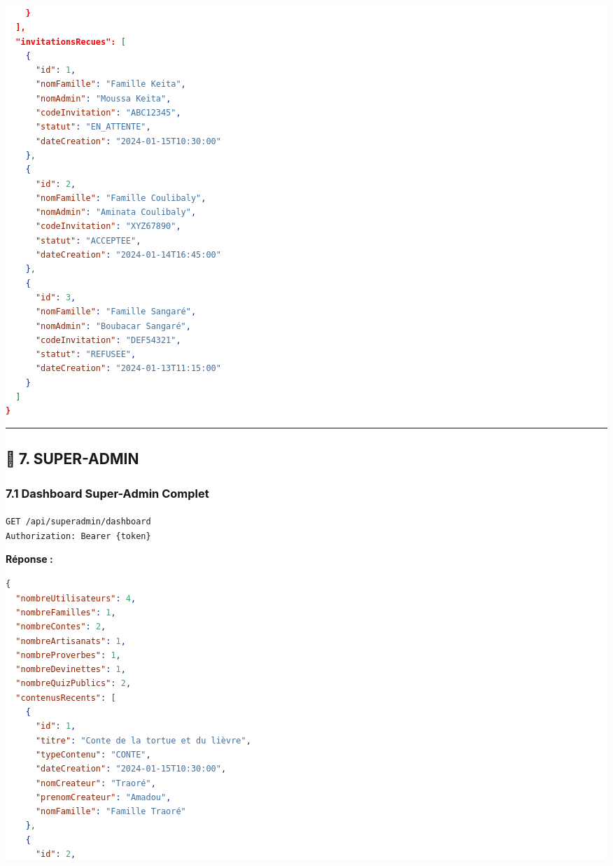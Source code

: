 ```json
    }
  ],
  "invitationsRecues": [
    {
      "id": 1,
      "nomFamille": "Famille Keita",
      "nomAdmin": "Moussa Keita",
      "codeInvitation": "ABC12345",
      "statut": "EN_ATTENTE",
      "dateCreation": "2024-01-15T10:30:00"
    },
    {
      "id": 2,
      "nomFamille": "Famille Coulibaly",
      "nomAdmin": "Aminata Coulibaly",
      "codeInvitation": "XYZ67890",
      "statut": "ACCEPTEE",
      "dateCreation": "2024-01-14T16:45:00"
    },
    {
      "id": 3,
      "nomFamille": "Famille Sangaré",
      "nomAdmin": "Boubacar Sangaré",
      "codeInvitation": "DEF54321",
      "statut": "REFUSEE",
      "dateCreation": "2024-01-13T11:15:00"
    }
  ]
}
```

---

## 🔧 **7. SUPER-ADMIN**

### **7.1 Dashboard Super-Admin Complet**
```http
GET /api/superadmin/dashboard
Authorization: Bearer {token}
```

**Réponse :**
```json
{
  "nombreUtilisateurs": 4,
  "nombreFamilles": 1,
  "nombreContes": 2,
  "nombreArtisanats": 1,
  "nombreProverbes": 1,
  "nombreDevinettes": 1,
  "nombreQuizPublics": 2,
  "contenusRecents": [
    {
      "id": 1,
      "titre": "Conte de la tortue et du lièvre",
      "typeContenu": "CONTE",
      "dateCreation": "2024-01-15T10:30:00",
      "nomCreateur": "Traoré",
      "prenomCreateur": "Amadou",
      "nomFamille": "Famille Traoré"
    },
    {
      "id": 2,
```